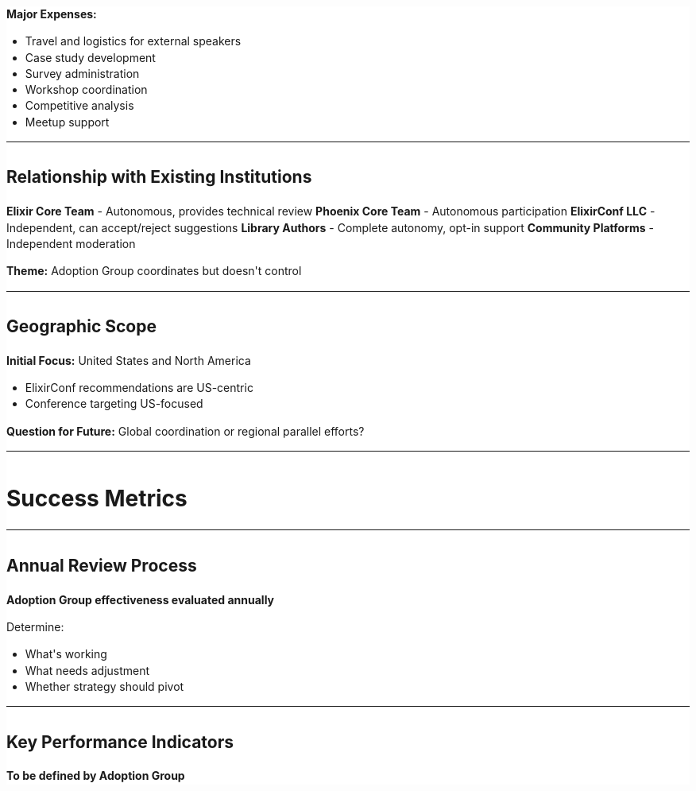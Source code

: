 **Major Expenses:**
- Travel and logistics for external speakers
- Case study development
- Survey administration
- Workshop coordination
- Competitive analysis
- Meetup support

---

## Relationship with Existing Institutions

**Elixir Core Team** - Autonomous, provides technical review
**Phoenix Core Team** - Autonomous participation
**ElixirConf LLC** - Independent, can accept/reject suggestions
**Library Authors** - Complete autonomy, opt-in support
**Community Platforms** - Independent moderation

**Theme:** Adoption Group coordinates but doesn't control

---

## Geographic Scope

**Initial Focus:** United States and North America
- ElixirConf recommendations are US-centric
- Conference targeting US-focused

**Question for Future:** Global coordination or regional parallel efforts?

---



# Success Metrics

---

## Annual Review Process

**Adoption Group effectiveness evaluated annually**

Determine:
- What's working
- What needs adjustment
- Whether strategy should pivot

---

## Key Performance Indicators

**To be defined by Adoption Group**
